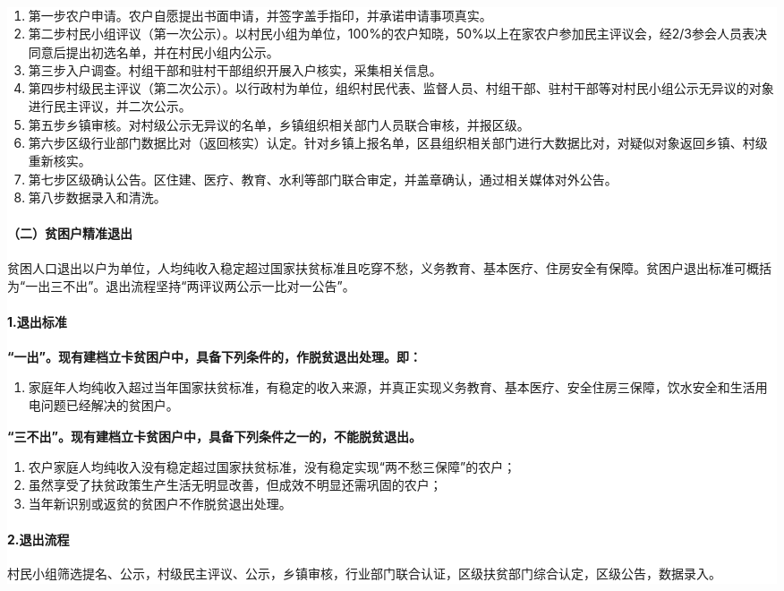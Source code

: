1. 第一步农户申请。农户自愿提出书面申请，并签字盖手指印，并承诺申请事项真实。
2. 第二步村民小组评议（第一次公示）。以村民小组为单位，100%的农户知晓，50%以上在家农户参加民主评议会，经2/3参会人员表决同意后提出初选名单，并在村民小组内公示。
3. 第三步入户调查。村组干部和驻村干部组织开展入户核实，采集相关信息。
4. 第四步村级民主评议（第二次公示）。以行政村为单位，组织村民代表、监督人员、村组干部、驻村干部等对村民小组公示无异议的对象进行民主评议，并二次公示。
5. 第五步乡镇审核。对村级公示无异议的名单，乡镇组织相关部门人员联合审核，并报区级。
6. 第六步区级行业部门数据比对（返回核实）认定。针对乡镇上报名单，区县组织相关部门进行大数据比对，对疑似对象返回乡镇、村级重新核实。
7. 第七步区级确认公告。区住建、医疗、教育、水利等部门联合审定，并盖章确认，通过相关媒体对外公告。
8. 第八步数据录入和清洗。

#### （二）贫困户精准退出
贫困人口退出以户为单位，人均纯收入稳定超过国家扶贫标准且吃穿不愁，义务教育、基本医疗、住房安全有保障。贫困户退出标准可概括为“一出三不出”。退出流程坚持“两评议两公示一比对一公告”。
#### 1.退出标准

**“一出”。现有建档立卡贫困户中，具备下列条件的，作脱贫退出处理。即：**

1. 家庭年人均纯收入超过当年国家扶贫标准，有稳定的收入来源，并真正实现义务教育、基本医疗、安全住房三保障，饮水安全和生活用电问题已经解决的贫困户。

**“三不出”。现有建档立卡贫困户中，具备下列条件之一的，不能脱贫退出。**

1. 农户家庭人均纯收入没有稳定超过国家扶贫标准，没有稳定实现“两不愁三保障”的农户；
2. 虽然享受了扶贫政策生产生活无明显改善，但成效不明显还需巩固的农户；
3. 当年新识别或返贫的贫困户不作脱贫退出处理。

#### 2.退出流程

村民小组筛选提名、公示，村级民主评议、公示，乡镇审核，行业部门联合认证，区级扶贫部门综合认定，区级公告，数据录入。